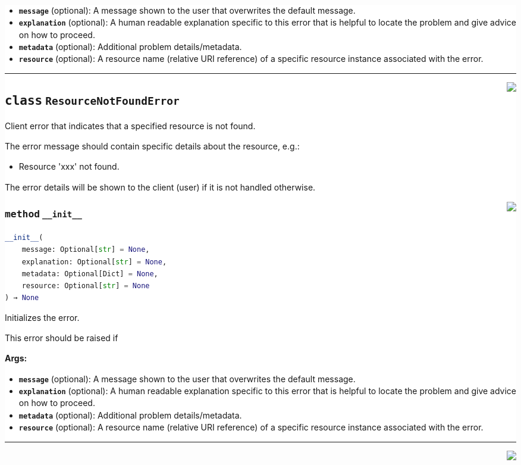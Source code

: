  - <b>`message`</b> (optional):  A message shown to the user that overwrites the default message. 
 - <b>`explanation`</b> (optional):  A human readable explanation specific to this error that is helpful to locate the problem and give advice on how to proceed. 
 - <b>`metadata`</b> (optional):  Additional problem details/metadata. 
 - <b>`resource`</b> (optional):  A resource name (relative URI reference) of a specific resource instance associated with the error. 





---

<a href="https://github.com/khulnasoft/docknet/blob/main/backend/src/docknet/schema/exceptions.py#L191"><img align="right" style="float:right;" src="https://img.shields.io/badge/-source-cccccc?style=flat-square"></a>

## <kbd>class</kbd> `ResourceNotFoundError`
Client error that indicates that a specified resource is not found. 

The error message should contain specific details about the resource, e.g.: 


- Resource 'xxx' not found. 

The error details will be shown to the client (user) if it is not handled otherwise. 

<a href="https://github.com/khulnasoft/docknet/blob/main/backend/src/docknet/schema/exceptions.py#L204"><img align="right" style="float:right;" src="https://img.shields.io/badge/-source-cccccc?style=flat-square"></a>

### <kbd>method</kbd> `__init__`

```python
__init__(
    message: Optional[str] = None,
    explanation: Optional[str] = None,
    metadata: Optional[Dict] = None,
    resource: Optional[str] = None
) → None
```

Initializes the error. 

This error should be raised if 



**Args:**
 
 - <b>`message`</b> (optional):  A message shown to the user that overwrites the default message. 
 - <b>`explanation`</b> (optional):  A human readable explanation specific to this error that is helpful to locate the problem and give advice on how to proceed. 
 - <b>`metadata`</b> (optional):  Additional problem details/metadata. 
 - <b>`resource`</b> (optional):  A resource name (relative URI reference) of a specific resource instance associated with the error. 





---

<a href="https://github.com/khulnasoft/docknet/blob/main/backend/src/docknet/schema/exceptions.py#L230"><img align="right" style="float:right;" src="https://img.shields.io/badge/-source-cccccc?style=flat-square"></a>

